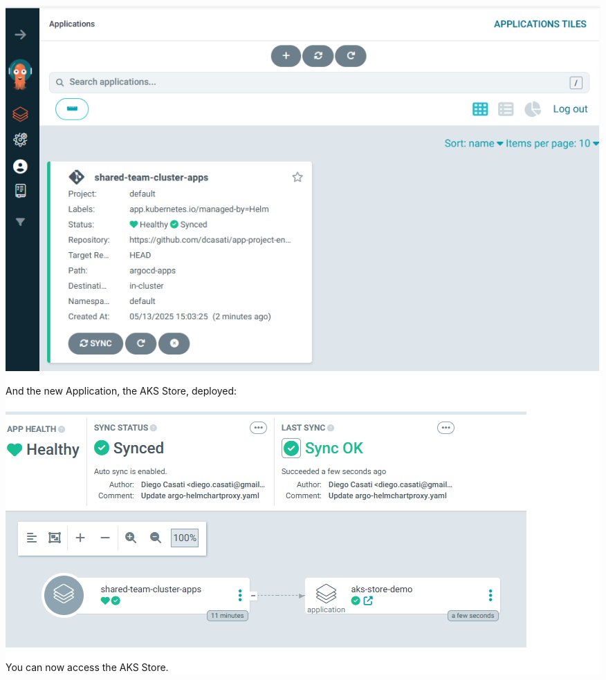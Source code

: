 ![Argo CD in Dev](./assets/dev-cluster-apps.png)

And the new Application, the AKS Store, deployed:

![AKS Store](./assets/dev-cluster-aks-store.png)

You can now access the AKS Store. 
